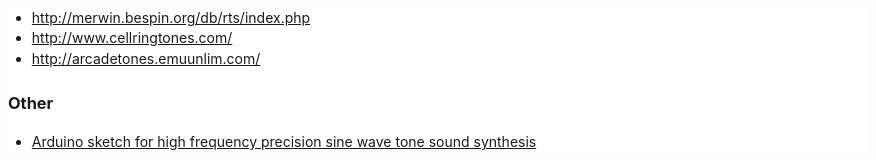   * http://merwin.bespin.org/db/rts/index.php
  * http://www.cellringtones.com/
  * http://arcadetones.emuunlim.com/

### Other ###

  * [Arduino sketch for high frequency precision sine wave tone sound synthesis](http://www.adrianfreed.com/content/arduino-sketch-high-frequency-precision-sine-wave-tone-sound-synthesis)
